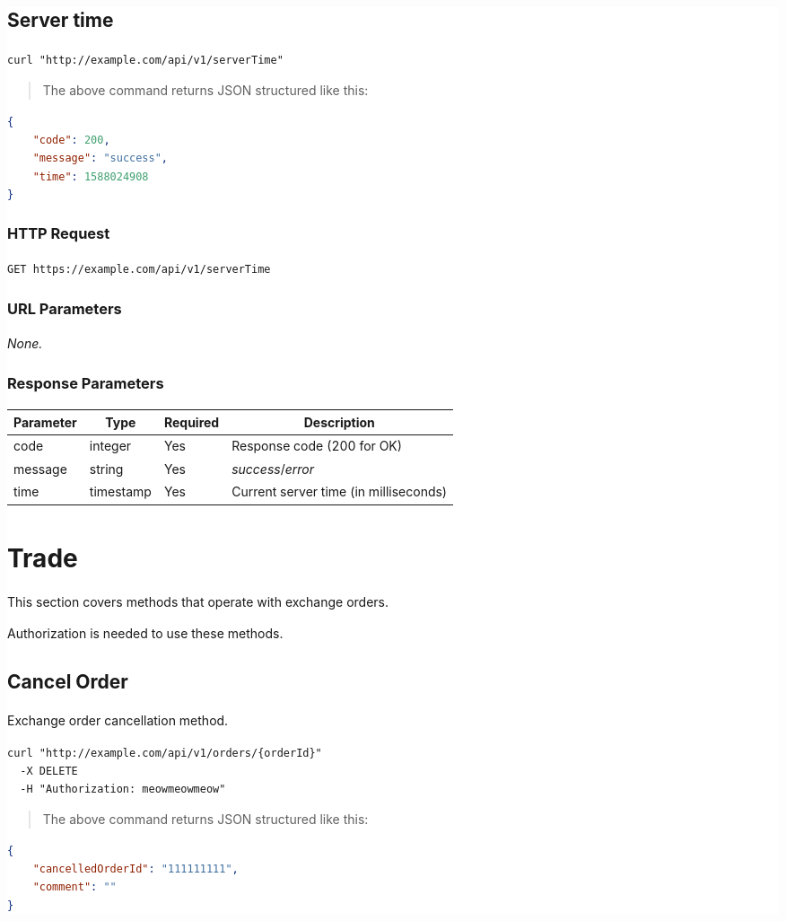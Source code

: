 
## Server time

```shell
curl "http://example.com/api/v1/serverTime"
```

> The above command returns JSON structured like this:

```json
{
	"code": 200,
	"message": "success",
	"time": 1588024908
}
```

### HTTP Request

`GET https://example.com/api/v1/serverTime`

### URL Parameters

*None.*

### Response Parameters
Parameter | Type | Required | Description
--------- | ----------- | ----------- | -----------
code | integer | Yes | Response code (200 for OK)
message | string | Yes | *success*/*error*
time | timestamp | Yes | Current server time (in milliseconds)


# Trade 

This section covers methods that operate with exchange orders.

<aside class="warning">
Authorization is needed to use these methods.
</aside>

## Cancel Order 

Exchange order cancellation method.

```shell
curl "http://example.com/api/v1/orders/{orderId}"
  -X DELETE
  -H "Authorization: meowmeowmeow"
```

> The above command returns JSON structured like this:

```json
{
	"cancelledOrderId": "111111111",
	"comment": ""
}
```
